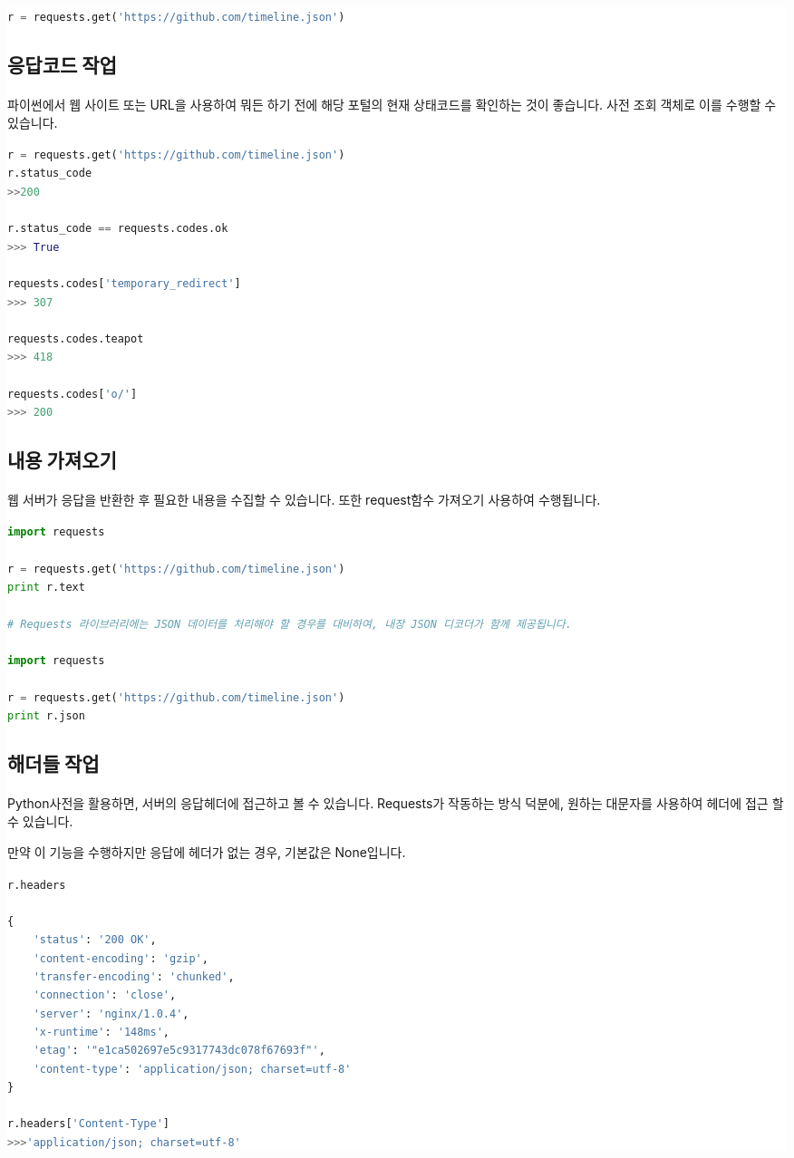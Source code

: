 ```python
r = requests.get('https://github.com/timeline.json')
```

## 응답코드 작업

파이썬에서 웹 사이트 또는 URL을 사용하여 뭐든 하기 전에 해당 포털의 현재 상태코드를 확인하는 것이 좋습니다. 사전 조회 객체로 이를 수행할 수 있습니다.

```python
r = requests.get('https://github.com/timeline.json')
r.status_code
>>200

r.status_code == requests.codes.ok
>>> True

requests.codes['temporary_redirect']
>>> 307

requests.codes.teapot
>>> 418

requests.codes['o/']
>>> 200
```

## 내용 가져오기

웹 서버가 응답을 반환한 후 필요한 내용을 수집할 수 있습니다. 또한 request함수 가져오기  사용하여 수행됩니다.

```python
import requests

r = requests.get('https://github.com/timeline.json')
print r.text

# Requests 라이브러리에는 JSON 데이터를 처리해야 할 경우를 대비하여, 내장 JSON 디코더가 함께 제공됩니다.

import requests

r = requests.get('https://github.com/timeline.json')
print r.json
```

## 해더들 작업

Python사전을 활용하면, 서버의 응답헤더에 접근하고 볼 수 있습니다. Requests가 작동하는 방식 덕분에, 원하는 대문자를 사용하여 헤더에 접근 할 수 있습니다.

만약 이 기능을 수행하지만 응답에 헤더가 없는 경우, 기본값은 None입니다.

```python
r.headers

{
    'status': '200 OK',
    'content-encoding': 'gzip',
    'transfer-encoding': 'chunked',
    'connection': 'close',
    'server': 'nginx/1.0.4',
    'x-runtime': '148ms',
    'etag': '"e1ca502697e5c9317743dc078f67693f"',
    'content-type': 'application/json; charset=utf-8'
}

r.headers['Content-Type']
>>>'application/json; charset=utf-8'
```